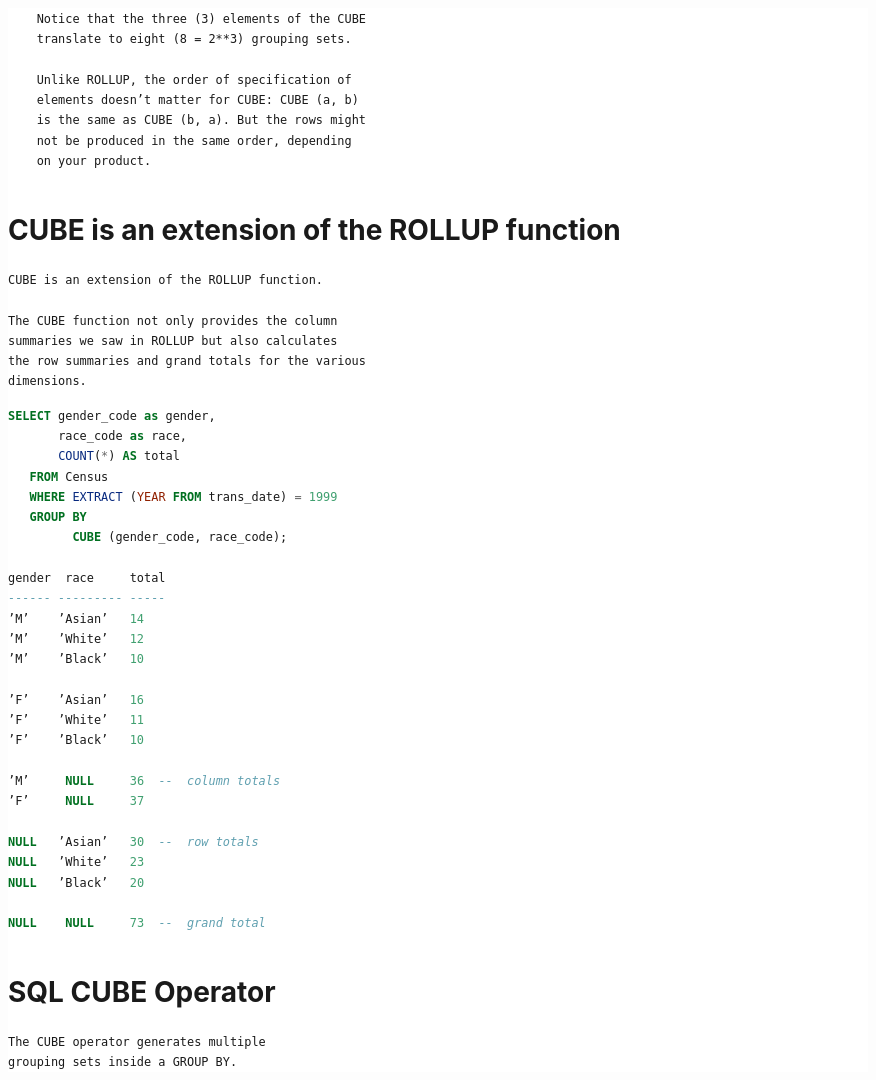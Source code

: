 		Notice that the three (3) elements of the CUBE 
		translate to eight (8 = 2**3) grouping sets. 

		Unlike ROLLUP, the order of specification of 
		elements doesn’t matter for CUBE: CUBE (a, b) 
		is the same as CUBE (b, a). But the rows might 
		not be produced in the same order, depending 
		on your product.

# CUBE is an extension of the ROLLUP function

	CUBE is an extension of the ROLLUP function. 

	The CUBE function not only provides the column 
	summaries we saw in ROLLUP but also calculates 
	the row summaries and grand totals for the various
	dimensions. 

~~~sql
SELECT gender_code as gender,
       race_code as race,
       COUNT(*) AS total
   FROM Census
   WHERE EXTRACT (YEAR FROM trans_date) = 1999
   GROUP BY 
         CUBE (gender_code, race_code);

gender  race     total
------ --------- -----
’M’    ’Asian’   14
’M’    ’White’   12
’M’    ’Black’   10

’F’    ’Asian’   16
’F’    ’White’   11
’F’    ’Black’   10

’M’     NULL     36  --  column totals
’F’     NULL     37

NULL   ’Asian’   30  --  row totals
NULL   ’White’   23
NULL   ’Black’   20

NULL    NULL     73  --  grand total
~~~


# SQL CUBE Operator

	The CUBE operator generates multiple 
	grouping sets inside a GROUP BY.
